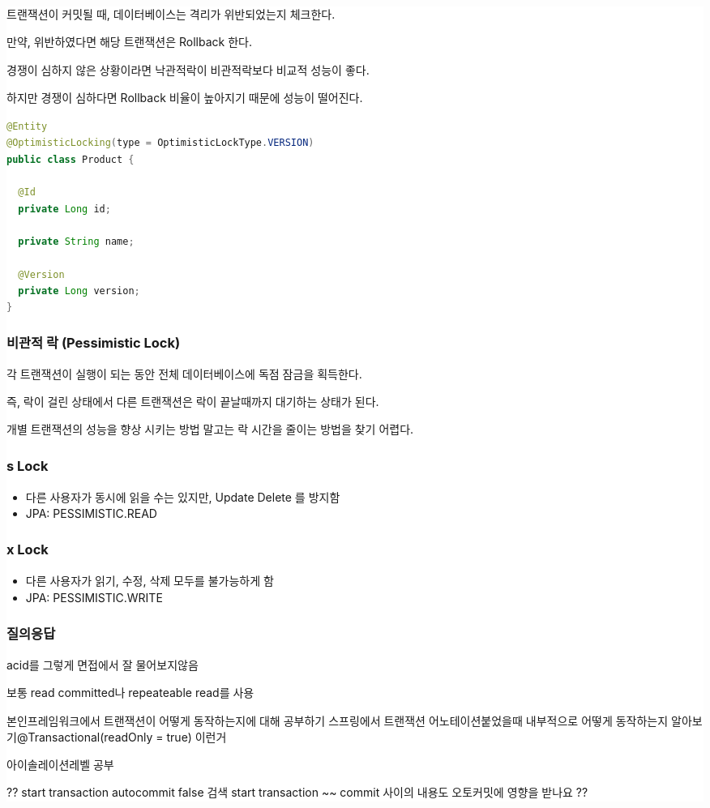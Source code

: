 트랜잭션이 커밋될 때, 데이터베이스는 격리가 위반되었는지 체크한다.

만약, 위반하였다면 해당 트랜잭션은 Rollback 한다.

경쟁이 심하지 않은 상황이라면 낙관적락이 비관적락보다 비교적 성능이 좋다.

하지만 경쟁이 심하다면 Rollback 비율이 높아지기 때문에 성능이 떨어진다.

```java
@Entity
@OptimisticLocking(type = OptimisticLockType.VERSION)
public class Product {
  
  @Id
  private Long id;

  private String name;
  
  @Version
  private Long version;
}

```

### **비관적 락 (Pessimistic Lock)**

각 트랜잭션이 실행이 되는 동안 전체 데이터베이스에 독점 잠금을 획득한다.

즉, 락이 걸린 상태에서 다른 트랜잭션은 락이 끝날때까지 대기하는 상태가 된다.

개별 트랜잭션의 성능을 향상 시키는 방법 말고는 락 시간을 줄이는 방법을 찾기 어렵다.

### **s Lock**

- 다른 사용자가 동시에 읽을 수는 있지만, Update Delete 를 방지함
- JPA: PESSIMISTIC.READ

### **x Lock**

- 다른 사용자가 읽기, 수정, 삭제 모두를 불가능하게 함
- JPA: PESSIMISTIC.WRITE


### 질의응답
acid를 그렇게 면접에서 잘 물어보지않음

보통 read committed나 repeateable read를 사용

본인프레임워크에서 트랜잭션이 어떻게 동작하는지에 대해 공부하기
스프링에서 트랜잭션 어노테이션붙었을때 내부적으로 어떻게 동작하는지 알아보기@Transactional(readOnly = true) 이런거

아이솔레이션레벨 공부

?? start transaction autocommit false 검색
start transaction ~~ commit 
사이의 내용도 오토커밋에 영향을 받나요 ??

